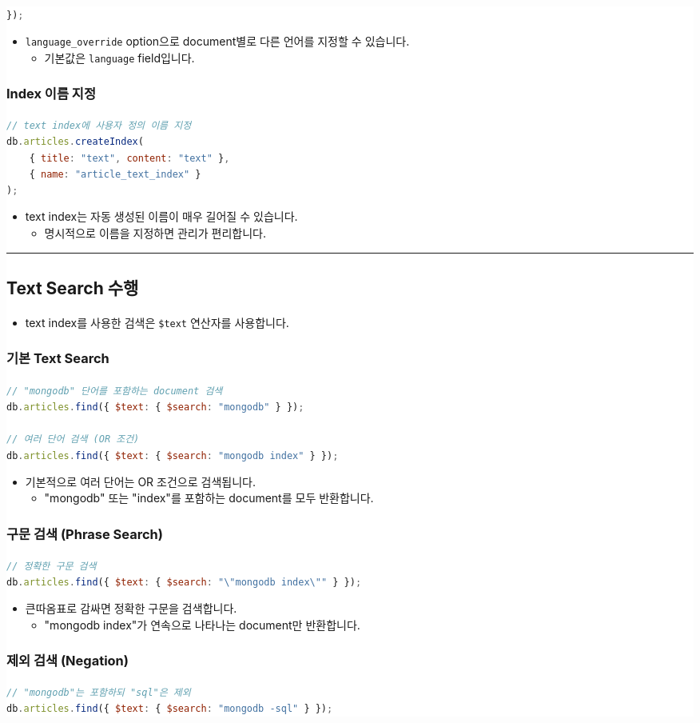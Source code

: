 ```js
});
```

- `language_override` option으로 document별로 다른 언어를 지정할 수 있습니다.
    - 기본값은 `language` field입니다.


### Index 이름 지정

```js
// text index에 사용자 정의 이름 지정
db.articles.createIndex(
    { title: "text", content: "text" },
    { name: "article_text_index" }
);
```

- text index는 자동 생성된 이름이 매우 길어질 수 있습니다.
    - 명시적으로 이름을 지정하면 관리가 편리합니다.


---


## Text Search 수행

- text index를 사용한 검색은 `$text` 연산자를 사용합니다.


### 기본 Text Search

```js
// "mongodb" 단어를 포함하는 document 검색
db.articles.find({ $text: { $search: "mongodb" } });

// 여러 단어 검색 (OR 조건)
db.articles.find({ $text: { $search: "mongodb index" } });
```

- 기본적으로 여러 단어는 OR 조건으로 검색됩니다.
    - "mongodb" 또는 "index"를 포함하는 document를 모두 반환합니다.


### 구문 검색 (Phrase Search)

```js
// 정확한 구문 검색
db.articles.find({ $text: { $search: "\"mongodb index\"" } });
```

- 큰따옴표로 감싸면 정확한 구문을 검색합니다.
    - "mongodb index"가 연속으로 나타나는 document만 반환합니다.


### 제외 검색 (Negation)

```js
// "mongodb"는 포함하되 "sql"은 제외
db.articles.find({ $text: { $search: "mongodb -sql" } });
```
